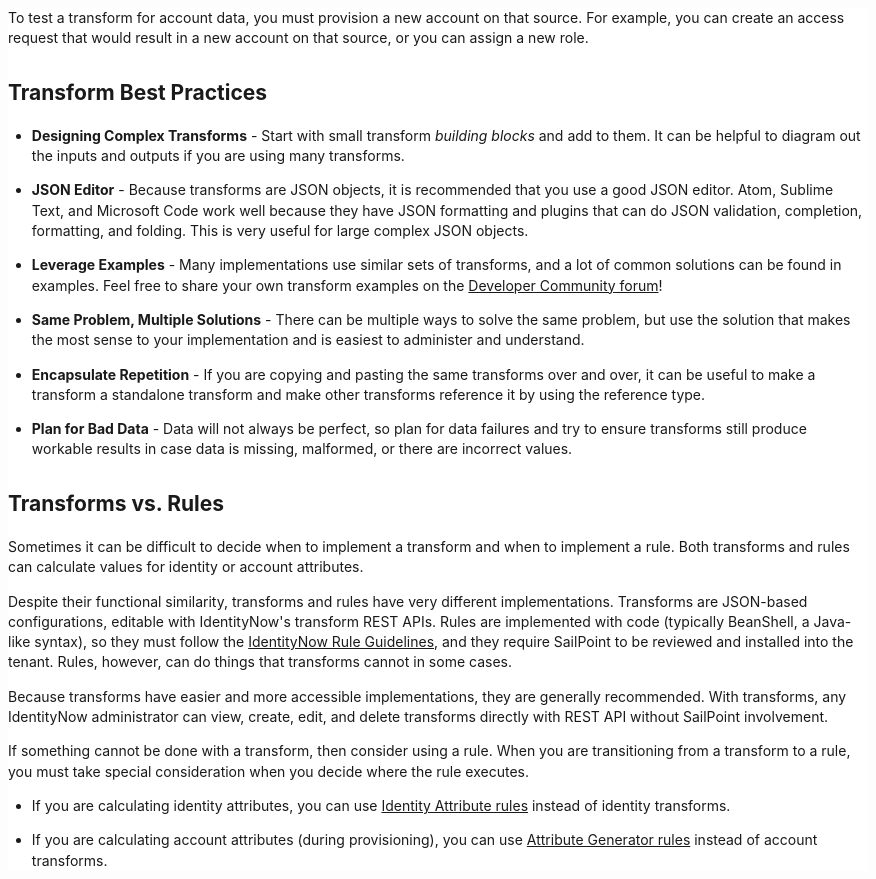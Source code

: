 To test a transform for account data, you must provision a new account on that source. For example, you can create an access request that would result in a new account on that source, or you can assign a new role.

## Transform Best Practices

- **Designing Complex Transforms** - Start with small transform _building blocks_ and add to them. It can be helpful to diagram out the inputs and outputs if you are using many transforms.

- **JSON Editor** - Because transforms are JSON objects, it is recommended that you use a good JSON editor. Atom, Sublime Text, and Microsoft Code work well because they have JSON formatting and plugins that can do JSON validation, completion, formatting, and folding. This is very useful for large complex JSON objects.

- **Leverage Examples** - Many implementations use similar sets of transforms, and a lot of common solutions can be found in examples. Feel free to share your own transform examples on the [Developer Community forum](https://developer.sailpoint.com/discuss)!

- **Same Problem, Multiple Solutions** - There can be multiple ways to solve the same problem, but use the solution that makes the most sense to your implementation and is easiest to administer and understand.

- **Encapsulate Repetition** - If you are copying and pasting the same transforms over and over, it can be useful to make a transform a standalone transform and make other transforms reference it by using the reference type.

- **Plan for Bad Data** - Data will not always be perfect, so plan for data failures and try to ensure transforms still produce workable results in case data is missing, malformed, or there are incorrect values.

## Transforms vs. Rules

Sometimes it can be difficult to decide when to implement a transform and when to implement a rule. Both transforms and rules can calculate values for identity or account attributes.

Despite their functional similarity, transforms and rules have very different implementations. Transforms are JSON-based configurations, editable with IdentityNow's transform REST APIs. Rules are implemented with code (typically BeanShell, a Java-like syntax), so they must follow the [IdentityNow Rule Guidelines](https://community.sailpoint.com/docs/DOC-12122), and they require SailPoint to be reviewed and installed into the tenant. Rules, however, can do things that transforms cannot in some cases.

Because transforms have easier and more accessible implementations, they are generally recommended. With transforms, any IdentityNow administrator can view, create, edit, and delete transforms directly with REST API without SailPoint involvement.

If something cannot be done with a transform, then consider using a rule. When you are transitioning from a transform to a rule, you must take special consideration when you decide where the rule executes.

- If you are calculating identity attributes, you can use [Identity Attribute rules](https://community.sailpoint.com/docs/DOC-12616) instead of identity transforms.

- If you are calculating account attributes (during provisioning), you can use [Attribute Generator rules](https://community.sailpoint.com/docs/DOC-12645) instead of account transforms.
